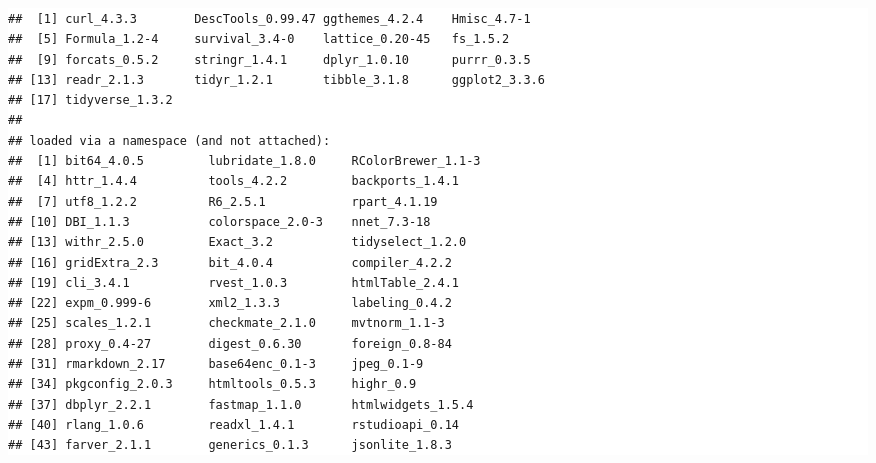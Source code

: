     ##  [1] curl_4.3.3        DescTools_0.99.47 ggthemes_4.2.4    Hmisc_4.7-1      
    ##  [5] Formula_1.2-4     survival_3.4-0    lattice_0.20-45   fs_1.5.2         
    ##  [9] forcats_0.5.2     stringr_1.4.1     dplyr_1.0.10      purrr_0.3.5      
    ## [13] readr_2.1.3       tidyr_1.2.1       tibble_3.1.8      ggplot2_3.3.6    
    ## [17] tidyverse_1.3.2  
    ## 
    ## loaded via a namespace (and not attached):
    ##  [1] bit64_4.0.5         lubridate_1.8.0     RColorBrewer_1.1-3 
    ##  [4] httr_1.4.4          tools_4.2.2         backports_1.4.1    
    ##  [7] utf8_1.2.2          R6_2.5.1            rpart_4.1.19       
    ## [10] DBI_1.1.3           colorspace_2.0-3    nnet_7.3-18        
    ## [13] withr_2.5.0         Exact_3.2           tidyselect_1.2.0   
    ## [16] gridExtra_2.3       bit_4.0.4           compiler_4.2.2     
    ## [19] cli_3.4.1           rvest_1.0.3         htmlTable_2.4.1    
    ## [22] expm_0.999-6        xml2_1.3.3          labeling_0.4.2     
    ## [25] scales_1.2.1        checkmate_2.1.0     mvtnorm_1.1-3      
    ## [28] proxy_0.4-27        digest_0.6.30       foreign_0.8-84     
    ## [31] rmarkdown_2.17      base64enc_0.1-3     jpeg_0.1-9         
    ## [34] pkgconfig_2.0.3     htmltools_0.5.3     highr_0.9          
    ## [37] dbplyr_2.2.1        fastmap_1.1.0       htmlwidgets_1.5.4  
    ## [40] rlang_1.0.6         readxl_1.4.1        rstudioapi_0.14    
    ## [43] farver_2.1.1        generics_0.1.3      jsonlite_1.8.3     